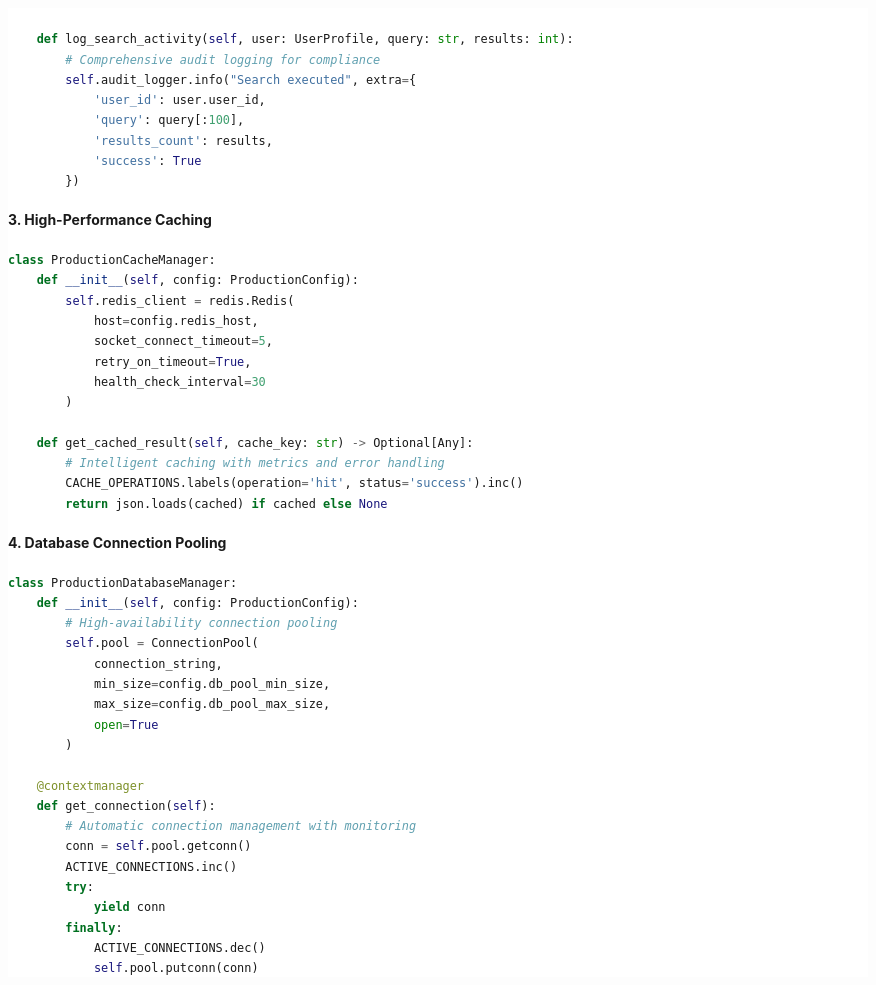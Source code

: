 ```python
    
    def log_search_activity(self, user: UserProfile, query: str, results: int):
        # Comprehensive audit logging for compliance
        self.audit_logger.info("Search executed", extra={
            'user_id': user.user_id,
            'query': query[:100],
            'results_count': results,
            'success': True
        })
```

#### 3. High-Performance Caching
```python
class ProductionCacheManager:
    def __init__(self, config: ProductionConfig):
        self.redis_client = redis.Redis(
            host=config.redis_host,
            socket_connect_timeout=5,
            retry_on_timeout=True,
            health_check_interval=30
        )
    
    def get_cached_result(self, cache_key: str) -> Optional[Any]:
        # Intelligent caching with metrics and error handling
        CACHE_OPERATIONS.labels(operation='hit', status='success').inc()
        return json.loads(cached) if cached else None
```

#### 4. Database Connection Pooling
```python
class ProductionDatabaseManager:
    def __init__(self, config: ProductionConfig):
        # High-availability connection pooling
        self.pool = ConnectionPool(
            connection_string,
            min_size=config.db_pool_min_size,
            max_size=config.db_pool_max_size,
            open=True
        )
    
    @contextmanager
    def get_connection(self):
        # Automatic connection management with monitoring
        conn = self.pool.getconn()
        ACTIVE_CONNECTIONS.inc()
        try:
            yield conn
        finally:
            ACTIVE_CONNECTIONS.dec()
            self.pool.putconn(conn)
```
